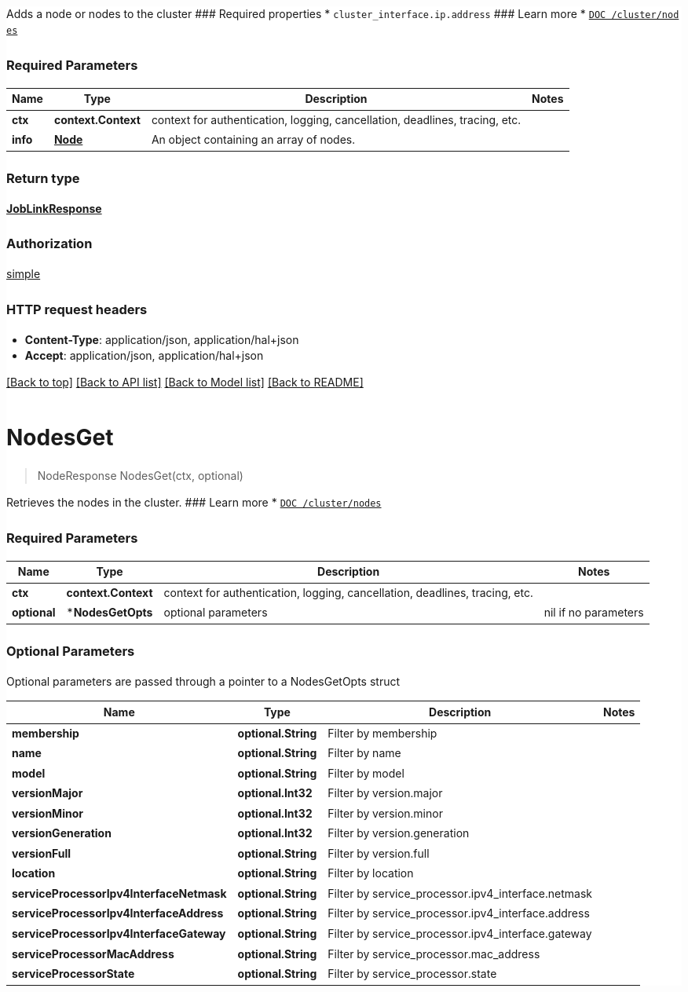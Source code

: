 
Adds a node or nodes to the cluster ### Required properties * `cluster_interface.ip.address`  ### Learn more * [`DOC /cluster/nodes`](#docs-cluster-cluster_nodes)

### Required Parameters

Name | Type | Description  | Notes
------------- | ------------- | ------------- | -------------
 **ctx** | **context.Context** | context for authentication, logging, cancellation, deadlines, tracing, etc.
  **info** | [**Node**](Node.md)| An object containing an array of nodes. | 

### Return type

[**JobLinkResponse**](job_link_response.md)

### Authorization

[simple](../README.md#simple)

### HTTP request headers

 - **Content-Type**: application/json, application/hal+json
 - **Accept**: application/json, application/hal+json

[[Back to top]](#) [[Back to API list]](../README.md#documentation-for-api-endpoints) [[Back to Model list]](../README.md#documentation-for-models) [[Back to README]](../README.md)

# **NodesGet**
> NodeResponse NodesGet(ctx, optional)


Retrieves the nodes in the cluster. ### Learn more * [`DOC /cluster/nodes`](#docs-cluster-cluster_nodes)

### Required Parameters

Name | Type | Description  | Notes
------------- | ------------- | ------------- | -------------
 **ctx** | **context.Context** | context for authentication, logging, cancellation, deadlines, tracing, etc.
 **optional** | ***NodesGetOpts** | optional parameters | nil if no parameters

### Optional Parameters
Optional parameters are passed through a pointer to a NodesGetOpts struct

Name | Type | Description  | Notes
------------- | ------------- | ------------- | -------------
 **membership** | **optional.String**| Filter by membership | 
 **name** | **optional.String**| Filter by name | 
 **model** | **optional.String**| Filter by model | 
 **versionMajor** | **optional.Int32**| Filter by version.major | 
 **versionMinor** | **optional.Int32**| Filter by version.minor | 
 **versionGeneration** | **optional.Int32**| Filter by version.generation | 
 **versionFull** | **optional.String**| Filter by version.full | 
 **location** | **optional.String**| Filter by location | 
 **serviceProcessorIpv4InterfaceNetmask** | **optional.String**| Filter by service_processor.ipv4_interface.netmask | 
 **serviceProcessorIpv4InterfaceAddress** | **optional.String**| Filter by service_processor.ipv4_interface.address | 
 **serviceProcessorIpv4InterfaceGateway** | **optional.String**| Filter by service_processor.ipv4_interface.gateway | 
 **serviceProcessorMacAddress** | **optional.String**| Filter by service_processor.mac_address | 
 **serviceProcessorState** | **optional.String**| Filter by service_processor.state | 